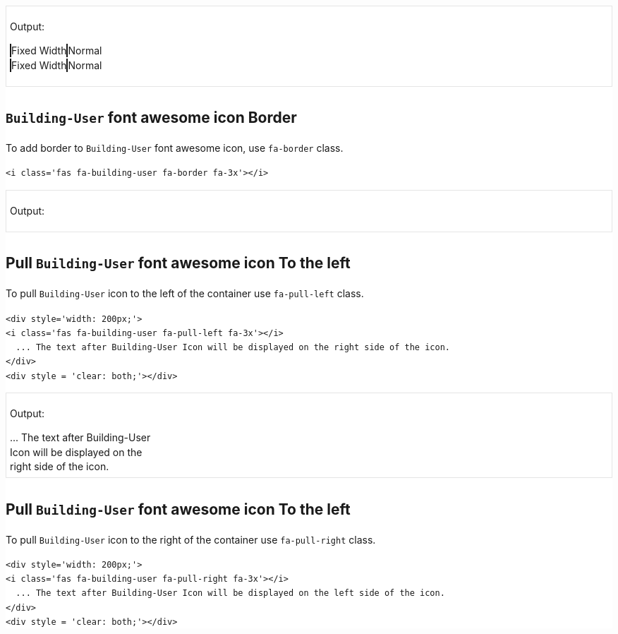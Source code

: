 <div style='border:1px solid rgba(0,0,0,.1);margin-bottom:10px;padding:5px;'>
<p>Output:</p>


<i style='border:1px solid;' class='fas fa-building-user fa-fw fa-3x'></i>Fixed Width<i style='border:1px solid;' class='fas fa-building-user fa-3x'></i>Normal<br/>
<i style='border:1px solid;' class='fas fa-home fa-fw fa-3x'></i>Fixed Width<i style='border:1px solid;' class='fas fa-home fa-3x'></i>Normal<br/>

</div>

## `Building-User` font awesome icon Border
To add border to `Building-User` font awesome icon, use `fa-border` class.
```
<i class='fas fa-building-user fa-border fa-3x'></i>
```

<div style='border:1px solid rgba(0,0,0,.1);margin-bottom:10px;padding:5px;'>
<p>Output:</p>


<i class='fas fa-building-user fa-border fa-3x'></i>
</div>

## Pull `Building-User` font awesome icon To the left
To pull `Building-User` icon to the left of the container use `fa-pull-left` class.
```
<div style='width: 200px;'>
<i class='fas fa-building-user fa-pull-left fa-3x'></i>
  ... The text after Building-User Icon will be displayed on the right side of the icon.
</div>
<div style = 'clear: both;'></div>
```

<div style='border:1px solid rgba(0,0,0,.1);margin-bottom:10px;padding:5px;'>
<p>Output:</p>


<div style='width: 200px;'>
<i class='fas fa-building-user fa-pull-left fa-3x'></i>
  ... The text after Building-User Icon will be displayed on the right side of the icon.
</div>
<div style = 'clear: both;'></div>
</div>

## Pull `Building-User` font awesome icon To the left
To pull `Building-User` icon to the right of the container use `fa-pull-right` class.
```
<div style='width: 200px;'>
<i class='fas fa-building-user fa-pull-right fa-3x'></i>
  ... The text after Building-User Icon will be displayed on the left side of the icon.
</div>
<div style = 'clear: both;'></div>
```

